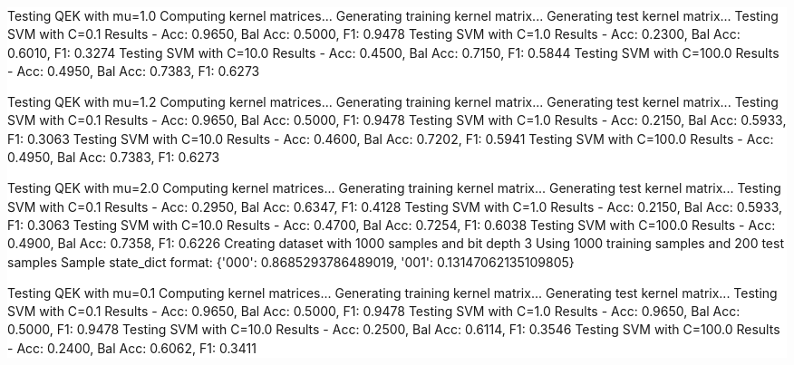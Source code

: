 Testing QEK with mu=1.0
Computing kernel matrices...
Generating training kernel matrix...
Generating test kernel matrix...
Testing SVM with C=0.1
Results - Acc: 0.9650, Bal Acc: 0.5000, F1: 0.9478
Testing SVM with C=1.0
Results - Acc: 0.2300, Bal Acc: 0.6010, F1: 0.3274
Testing SVM with C=10.0
Results - Acc: 0.4500, Bal Acc: 0.7150, F1: 0.5844
Testing SVM with C=100.0
Results - Acc: 0.4950, Bal Acc: 0.7383, F1: 0.6273

Testing QEK with mu=1.2
Computing kernel matrices...
Generating training kernel matrix...
Generating test kernel matrix...
Testing SVM with C=0.1
Results - Acc: 0.9650, Bal Acc: 0.5000, F1: 0.9478
Testing SVM with C=1.0
Results - Acc: 0.2150, Bal Acc: 0.5933, F1: 0.3063
Testing SVM with C=10.0
Results - Acc: 0.4600, Bal Acc: 0.7202, F1: 0.5941
Testing SVM with C=100.0
Results - Acc: 0.4950, Bal Acc: 0.7383, F1: 0.6273

Testing QEK with mu=2.0
Computing kernel matrices...
Generating training kernel matrix...
Generating test kernel matrix...
Testing SVM with C=0.1
Results - Acc: 0.2950, Bal Acc: 0.6347, F1: 0.4128
Testing SVM with C=1.0
Results - Acc: 0.2150, Bal Acc: 0.5933, F1: 0.3063
Testing SVM with C=10.0
Results - Acc: 0.4700, Bal Acc: 0.7254, F1: 0.6038
Testing SVM with C=100.0
Results - Acc: 0.4900, Bal Acc: 0.7358, F1: 0.6226
Creating dataset with 1000 samples and bit depth 3
Using 1000 training samples and 200 test samples
Sample state_dict format: {'000': 0.8685293786489019, '001': 0.13147062135109805}

Testing QEK with mu=0.1
Computing kernel matrices...
Generating training kernel matrix...
Generating test kernel matrix...
Testing SVM with C=0.1
Results - Acc: 0.9650, Bal Acc: 0.5000, F1: 0.9478
Testing SVM with C=1.0
Results - Acc: 0.9650, Bal Acc: 0.5000, F1: 0.9478
Testing SVM with C=10.0
Results - Acc: 0.2500, Bal Acc: 0.6114, F1: 0.3546
Testing SVM with C=100.0
Results - Acc: 0.2400, Bal Acc: 0.6062, F1: 0.3411
